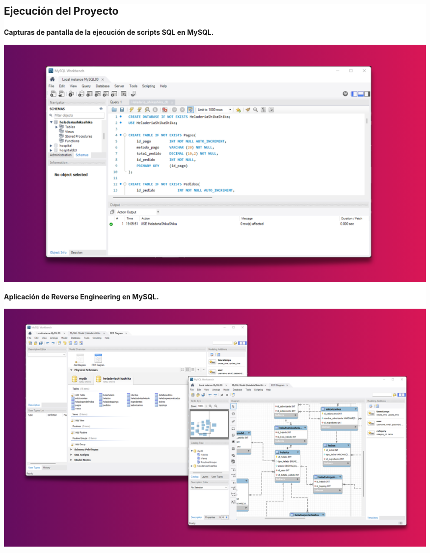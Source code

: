 ## Ejecución del Proyecto

**Capturas de pantalla de la ejecución de scripts SQL en MySQL.**

![Ejecucion_HeladeriaShikaShika_1.png](images/Ejecucion_HeladeriaShikaShika_1.png)

**Aplicación de Reverse Engineering en MySQL.**

![Ejecucion_HeladeriaShikaShika_2.png](images/Ejecucion_HeladeriaShikaShika_2.png)
